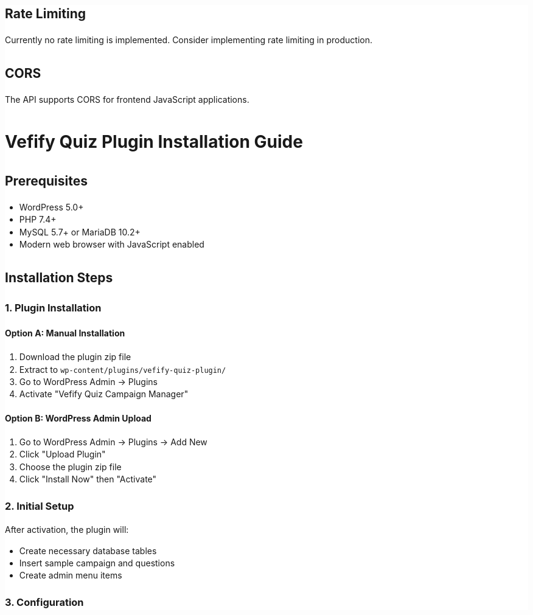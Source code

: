 ## Rate Limiting

Currently no rate limiting is implemented. Consider implementing rate limiting in production.

## CORS

The API supports CORS for frontend JavaScript applications.

<?php
/**
 * Installation Guide
 * File: docs/installation.md
 */
?>

# Vefify Quiz Plugin Installation Guide

## Prerequisites

- WordPress 5.0+
- PHP 7.4+
- MySQL 5.7+ or MariaDB 10.2+
- Modern web browser with JavaScript enabled

## Installation Steps

### 1. Plugin Installation

#### Option A: Manual Installation
1. Download the plugin zip file
2. Extract to `wp-content/plugins/vefify-quiz-plugin/`
3. Go to WordPress Admin → Plugins
4. Activate "Vefify Quiz Campaign Manager"

#### Option B: WordPress Admin Upload
1. Go to WordPress Admin → Plugins → Add New
2. Click "Upload Plugin"
3. Choose the plugin zip file
4. Click "Install Now" then "Activate"

### 2. Initial Setup

After activation, the plugin will:
- Create necessary database tables
- Insert sample campaign and questions
- Create admin menu items

### 3. Configuration
